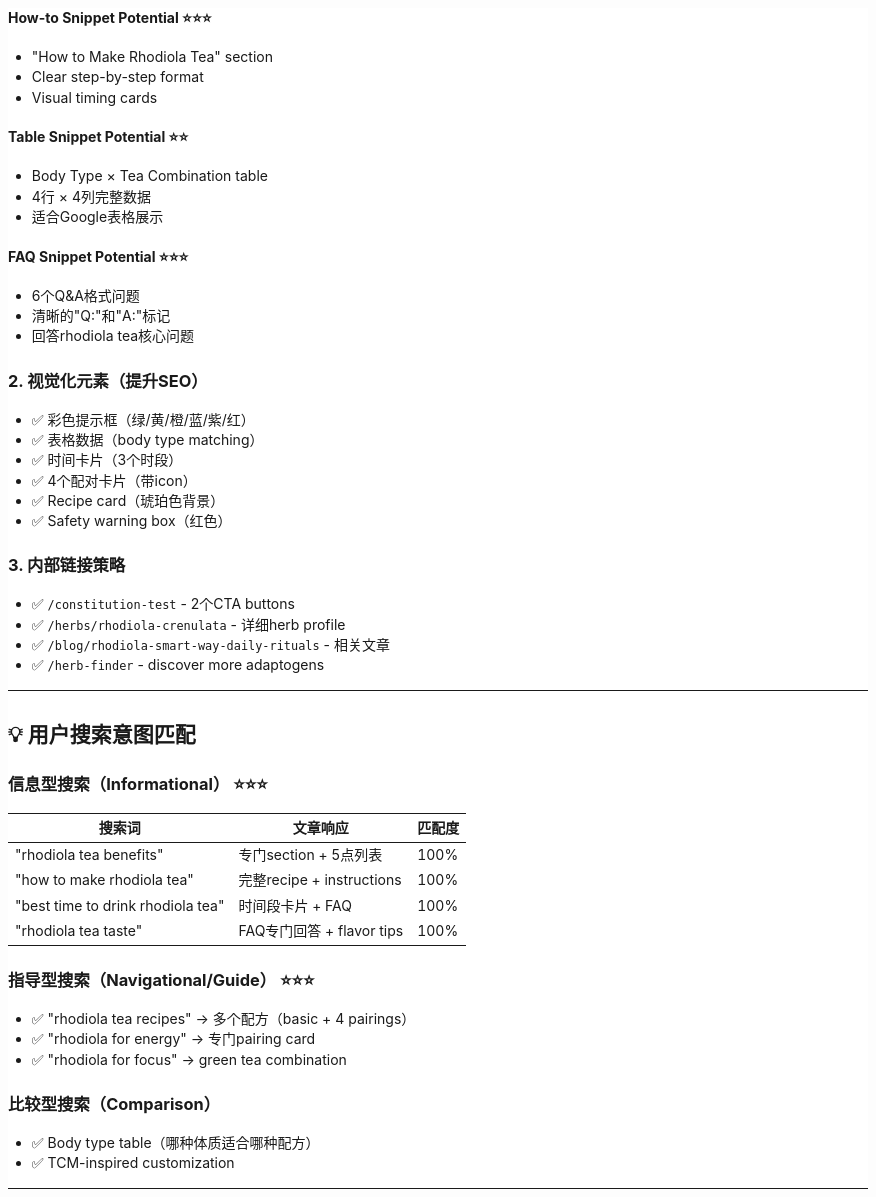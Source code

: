 #### How-to Snippet Potential ⭐⭐⭐
- "How to Make Rhodiola Tea" section
- Clear step-by-step format
- Visual timing cards

#### Table Snippet Potential ⭐⭐
- Body Type × Tea Combination table
- 4行 × 4列完整数据
- 适合Google表格展示

#### FAQ Snippet Potential ⭐⭐⭐
- 6个Q&A格式问题
- 清晰的"Q:"和"A:"标记
- 回答rhodiola tea核心问题

### 2. **视觉化元素（提升SEO）**
- ✅ 彩色提示框（绿/黄/橙/蓝/紫/红）
- ✅ 表格数据（body type matching）
- ✅ 时间卡片（3个时段）
- ✅ 4个配对卡片（带icon）
- ✅ Recipe card（琥珀色背景）
- ✅ Safety warning box（红色）

### 3. **内部链接策略**
- ✅ `/constitution-test` - 2个CTA buttons
- ✅ `/herbs/rhodiola-crenulata` - 详细herb profile
- ✅ `/blog/rhodiola-smart-way-daily-rituals` - 相关文章
- ✅ `/herb-finder` - discover more adaptogens

---

## 💡 用户搜索意图匹配

### 信息型搜索（Informational） ⭐⭐⭐
| 搜索词 | 文章响应 | 匹配度 |
|--------|---------|--------|
| "rhodiola tea benefits" | 专门section + 5点列表 | 100% |
| "how to make rhodiola tea" | 完整recipe + instructions | 100% |
| "best time to drink rhodiola tea" | 时间段卡片 + FAQ | 100% |
| "rhodiola tea taste" | FAQ专门回答 + flavor tips | 100% |

### 指导型搜索（Navigational/Guide） ⭐⭐⭐
- ✅ "rhodiola tea recipes" → 多个配方（basic + 4 pairings）
- ✅ "rhodiola for energy" → 专门pairing card
- ✅ "rhodiola for focus" → green tea combination

### 比较型搜索（Comparison）
- ✅ Body type table（哪种体质适合哪种配方）
- ✅ TCM-inspired customization

---